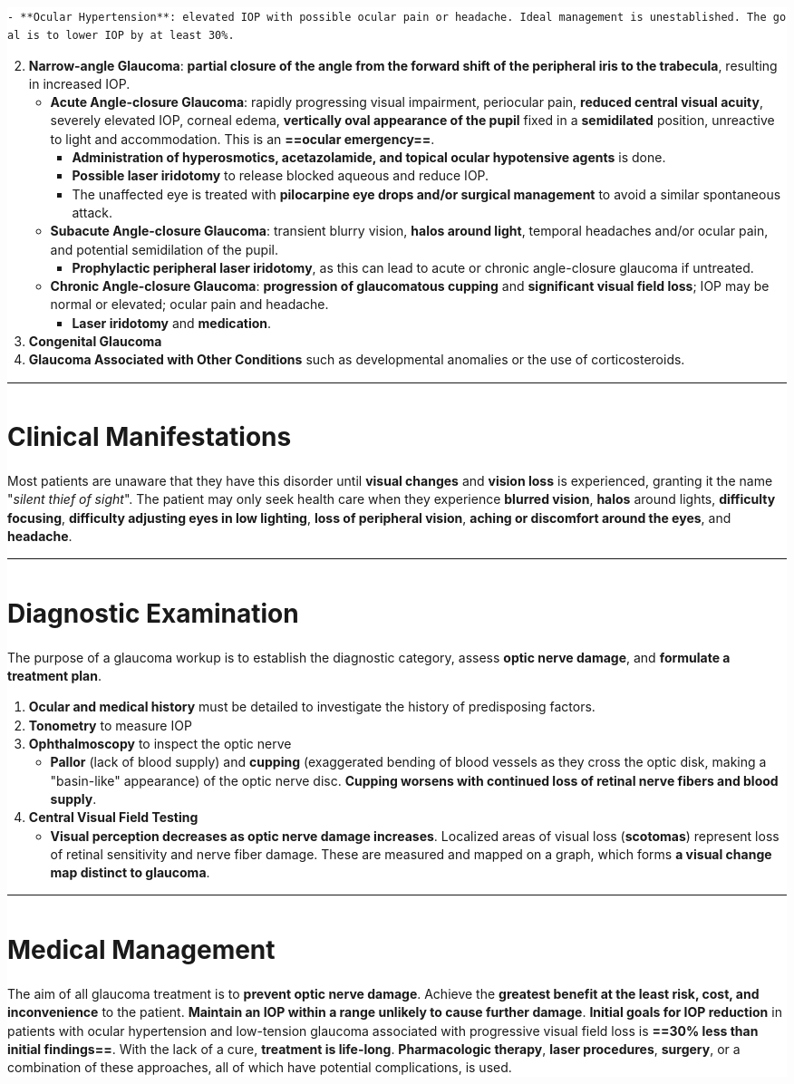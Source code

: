 	- **Ocular Hypertension**: elevated IOP with possible ocular pain or headache. Ideal management is unestablished. The goal is to lower IOP by at least 30%.
2. **Narrow-angle Glaucoma**: **partial closure of the angle from the forward shift of the peripheral iris to the trabecula**, resulting in increased IOP.
	- **Acute Angle-closure Glaucoma**: rapidly progressing visual impairment, periocular pain, **reduced central visual acuity**, severely elevated IOP, corneal edema, **vertically oval appearance of the pupil** fixed in a **semidilated** position, unreactive to light and accommodation. This is an **==ocular emergency==**.
		- **Administration of hyperosmotics, acetazolamide, and topical ocular hypotensive agents** is done.
		- **Possible laser iridotomy** to release blocked aqueous and reduce IOP.
		- The unaffected eye is treated with **pilocarpine eye drops and/or surgical management** to avoid a similar spontaneous attack.
	- **Subacute Angle-closure Glaucoma**: transient blurry vision, **halos around light**, temporal headaches and/or ocular pain, and potential semidilation of the pupil.
		- **Prophylactic peripheral laser iridotomy**, as this can lead to acute or chronic angle-closure glaucoma if untreated.
	- **Chronic Angle-closure Glaucoma**: **progression of glaucomatous cupping** and **significant visual field loss**; IOP may be normal or elevated; ocular pain and headache.
		- **Laser iridotomy** and **medication**.
3. **Congenital Glaucoma**
4. **Glaucoma Associated with Other Conditions** such as developmental anomalies or the use of corticosteroids.
___
# Clinical Manifestations
Most patients are unaware that they have this disorder until **visual changes** and **vision loss** is experienced, granting it the name "*silent thief of sight*". The patient may only seek health care when they experience **blurred vision**, **halos** around lights, **difficulty focusing**, **difficulty adjusting eyes in low lighting**, **loss of peripheral vision**, **aching or discomfort around the eyes**, and **headache**.
___
# Diagnostic Examination
The purpose of a glaucoma workup is to establish the diagnostic category, assess **optic nerve damage**, and **formulate a treatment plan**.
1. **Ocular and medical history** must be detailed to investigate the history of predisposing factors.
2. **Tonometry** to measure IOP
3. **Ophthalmoscopy** to inspect the optic nerve
	- **Pallor** (lack of blood supply) and **cupping** (exaggerated bending of blood vessels as they cross the optic disk, making a "basin-like" appearance) of the optic nerve disc. **Cupping worsens with continued loss of retinal nerve fibers and blood supply**.
4. **Central Visual Field Testing**
	- **Visual perception decreases as optic nerve damage increases**. Localized areas of visual loss (**scotomas**) represent loss of retinal sensitivity and nerve fiber damage. These are measured and mapped on a graph, which forms **a visual change map distinct to glaucoma**.
___
# Medical Management
The aim of all glaucoma treatment is to **prevent optic nerve damage**. Achieve the **greatest benefit at the least risk, cost, and inconvenience** to the patient. **Maintain an IOP within a range unlikely to cause further damage**. **Initial goals for IOP reduction** in patients with ocular hypertension and low-tension glaucoma associated with progressive visual field loss is **==30% less than initial findings==**. With the lack of a cure, **treatment is life-long**. **Pharmacologic therapy**, **laser procedures**, **surgery**, or a combination of these approaches, all of which have potential complications, is used.